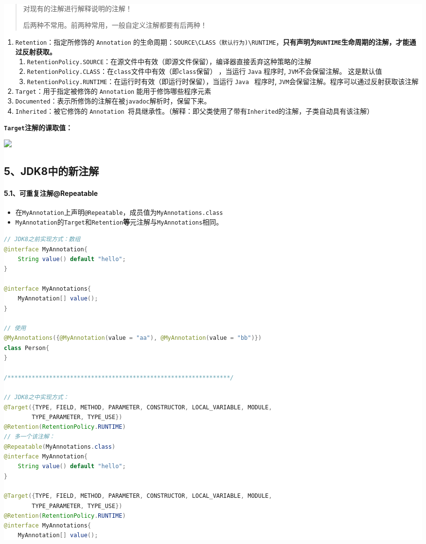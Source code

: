 

> 对现有的注解进行解释说明的注解！
>
> 后两种不常用。前两种常用，一般自定义注解都要有后两种！





1. `Retention`：指定所修饰的 `Annotation` 的生命周期：`SOURCE\CLASS（默认行为)\RUNTIME`，**只有声明为`RUNTIME`生命周期的注解，才能通过反射获取。**
   1. `RetentionPolicy.SOURCE`：在源文件中有效（即源文件保留），编译器直接丢弃这种策略的注解
   2. `RetentionPolicy.CLASS`：在`class`文件中有效（即`class`保留） ，当运行 `Java` 程序时, `JVM`不会保留注解。 这是默认值
   3. `RetentionPolicy.RUNTIME`：在运行时有效（即运行时保留），当运行 `Java ` 程序时, `JVM`会保留注解。程序可以通过反射获取该注解
2. `Target`：用于指定被修饰的 `Annotation` 能用于修饰哪些程序元素
3. `Documented`：表示所修饰的注解在被`javadoc`解析时，保留下来。
4. `Inherited`：被它修饰的 `Annotation `将具继承性。（解释：即父类使用了带有`Inherited`的注解，子类自动具有该注解）



**`Target`注解的课取值：**

![](https://cdn.jsdelivr.net/gh/niuxvdong/pic@12cc423a6a3eb6e693bbe9f86b2a316aecb32490/2021/02/17/c091f6bdcf447d758b7310e81d1c553d.png)



## 5、JDK8中的新注解



#### 5.1、可重复注解@Repeatable



- 在`MyAnnotation`上声明`@Repeatable`，成员值为`MyAnnotations.class`
-  `MyAnnotation`的`Target`和`Retention`**等**元注解与`MyAnnotations`相同。



```java
// JDK8之前实现方式：数组
@interface MyAnnotation{
    String value() default "hello";
}

@interface MyAnnotations{
    MyAnnotation[] value();
}

// 使用
@MyAnnotations({@MyAnnotation(value = "aa"), @MyAnnotation(value = "bb")})
class Person{
}

/****************************************************************/

// JDK8之中实现方式：
@Target({TYPE, FIELD, METHOD, PARAMETER, CONSTRUCTOR, LOCAL_VARIABLE, MODULE,
        TYPE_PARAMETER, TYPE_USE})
@Retention(RetentionPolicy.RUNTIME)
// 多一个该注解：
@Repeatable(MyAnnotations.class)
@interface MyAnnotation{
    String value() default "hello";
}

@Target({TYPE, FIELD, METHOD, PARAMETER, CONSTRUCTOR, LOCAL_VARIABLE, MODULE,
        TYPE_PARAMETER, TYPE_USE})
@Retention(RetentionPolicy.RUNTIME)
@interface MyAnnotations{
    MyAnnotation[] value();
```